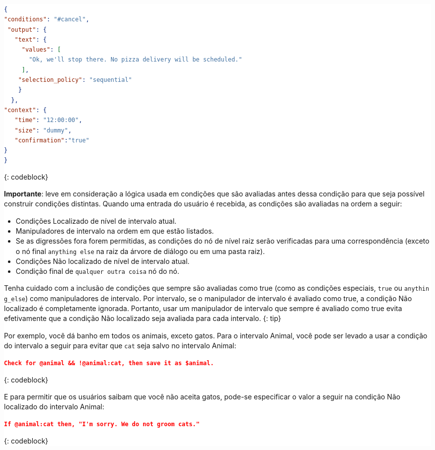 ```json
{
"conditions": "#cancel",
 "output": {
   "text": {
     "values": [
       "Ok, we'll stop there. No pizza delivery will be scheduled."
     ],
    "selection_policy": "sequential"
    }
  },
"context": {
   "time": "12:00:00",
   "size": "dummy",
   "confirmation":"true"
}
}
```
{: codeblock}

**Importante**: leve em consideração a lógica usada em condições que são avaliadas antes dessa condição para que seja possível construir condições distintas. Quando uma entrada do usuário é recebida, as condições são avaliadas na ordem a seguir:

- Condições Localizado de nível de intervalo atual.
- Manipuladores de intervalo na ordem em que estão listados.
- Se as digressões fora forem permitidas, as condições do nó de nível raiz serão verificadas para uma correspondência (exceto o nó final `anything else` na raiz da árvore de diálogo ou em uma pasta raiz).
- Condições Não localizado de nível de intervalo atual.
- Condição final de  ` qualquer outra coisa `  nó do nó.

Tenha cuidado com a inclusão de condições que sempre são avaliadas como true (como as condições especiais, `true` ou `anything_else`) como manipuladores de intervalo. Por intervalo, se o manipulador de intervalo é avaliado como true, a condição Não localizado é completamente ignorada. Portanto, usar um manipulador de intervalo que sempre é avaliado como true evita efetivamente que a condição Não localizado seja avaliada para cada intervalo.
{: tip}

Por exemplo, você dá banho em todos os animais, exceto gatos. Para o intervalo Animal, você pode ser levado a usar a condição do intervalo a seguir para evitar que `cat` seja salvo no intervalo Animal:

```json
Check for @animal && !@animal:cat, then save it as $animal.
```
{: codeblock}

E para permitir que os usuários saibam que você não aceita gatos, pode-se especificar o valor a seguir na condição Não localizado do intervalo Animal:

```json
If @animal:cat then, "I'm sorry. We do not groom cats."
```
{: codeblock}
